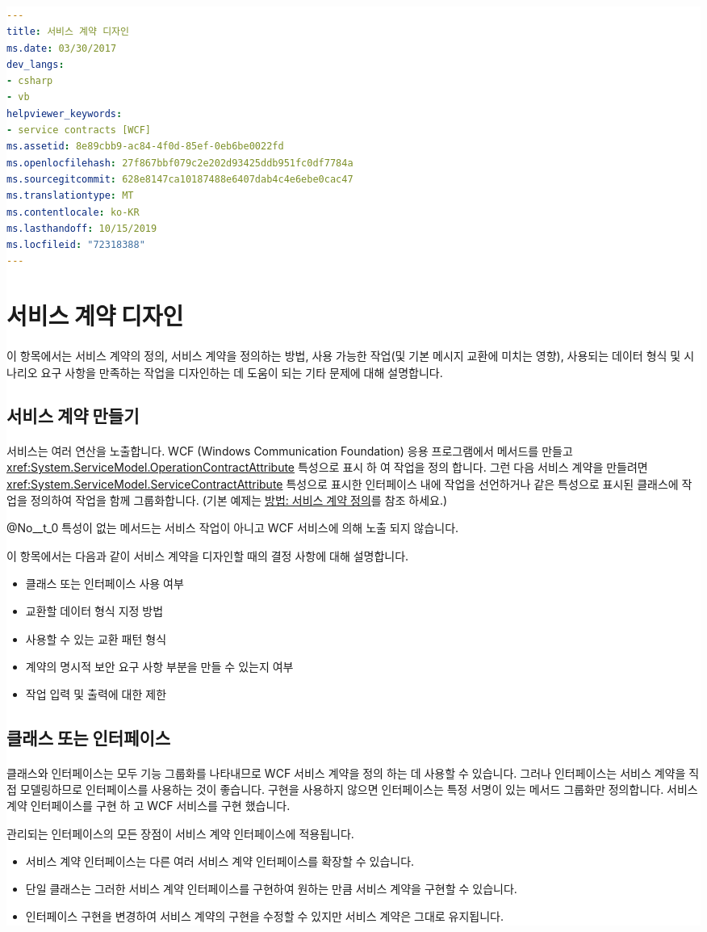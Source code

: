 ```yaml
---
title: 서비스 계약 디자인
ms.date: 03/30/2017
dev_langs:
- csharp
- vb
helpviewer_keywords:
- service contracts [WCF]
ms.assetid: 8e89cbb9-ac84-4f0d-85ef-0eb6be0022fd
ms.openlocfilehash: 27f867bbf079c2e202d93425ddb951fc0df7784a
ms.sourcegitcommit: 628e8147ca10187488e6407dab4c4e6ebe0cac47
ms.translationtype: MT
ms.contentlocale: ko-KR
ms.lasthandoff: 10/15/2019
ms.locfileid: "72318388"
---
```

# <a name="designing-service-contracts"></a>서비스 계약 디자인
이 항목에서는 서비스 계약의 정의, 서비스 계약을 정의하는 방법, 사용 가능한 작업(및 기본 메시지 교환에 미치는 영향), 사용되는 데이터 형식 및 시나리오 요구 사항을 만족하는 작업을 디자인하는 데 도움이 되는 기타 문제에 대해 설명합니다.  
  
## <a name="creating-a-service-contract"></a>서비스 계약 만들기  
 서비스는 여러 연산을 노출합니다. WCF (Windows Communication Foundation) 응용 프로그램에서 메서드를 만들고 <xref:System.ServiceModel.OperationContractAttribute> 특성으로 표시 하 여 작업을 정의 합니다. 그런 다음 서비스 계약을 만들려면 <xref:System.ServiceModel.ServiceContractAttribute> 특성으로 표시한 인터페이스 내에 작업을 선언하거나 같은 특성으로 표시된 클래스에 작업을 정의하여 작업을 함께 그룹화합니다. (기본 예제는 [방법: 서비스 계약 정의](how-to-define-a-wcf-service-contract.md)를 참조 하세요.)  
  
 @No__t_0 특성이 없는 메서드는 서비스 작업이 아니고 WCF 서비스에 의해 노출 되지 않습니다.  
  
 이 항목에서는 다음과 같이 서비스 계약을 디자인할 때의 결정 사항에 대해 설명합니다.  
  
- 클래스 또는 인터페이스 사용 여부  
  
- 교환할 데이터 형식 지정 방법  
  
- 사용할 수 있는 교환 패턴 형식  
  
- 계약의 명시적 보안 요구 사항 부분을 만들 수 있는지 여부  
  
- 작업 입력 및 출력에 대한 제한  
  
## <a name="classes-or-interfaces"></a>클래스 또는 인터페이스  
 클래스와 인터페이스는 모두 기능 그룹화를 나타내므로 WCF 서비스 계약을 정의 하는 데 사용할 수 있습니다. 그러나 인터페이스는 서비스 계약을 직접 모델링하므로 인터페이스를 사용하는 것이 좋습니다. 구현을 사용하지 않으면 인터페이스는 특정 서명이 있는 메서드 그룹화만 정의합니다. 서비스 계약 인터페이스를 구현 하 고 WCF 서비스를 구현 했습니다.  
  
 관리되는 인터페이스의 모든 장점이 서비스 계약 인터페이스에 적용됩니다.  
  
- 서비스 계약 인터페이스는 다른 여러 서비스 계약 인터페이스를 확장할 수 있습니다.  
  
- 단일 클래스는 그러한 서비스 계약 인터페이스를 구현하여 원하는 만큼 서비스 계약을 구현할 수 있습니다.  
  
- 인터페이스 구현을 변경하여 서비스 계약의 구현을 수정할 수 있지만 서비스 계약은 그대로 유지됩니다.  
  
